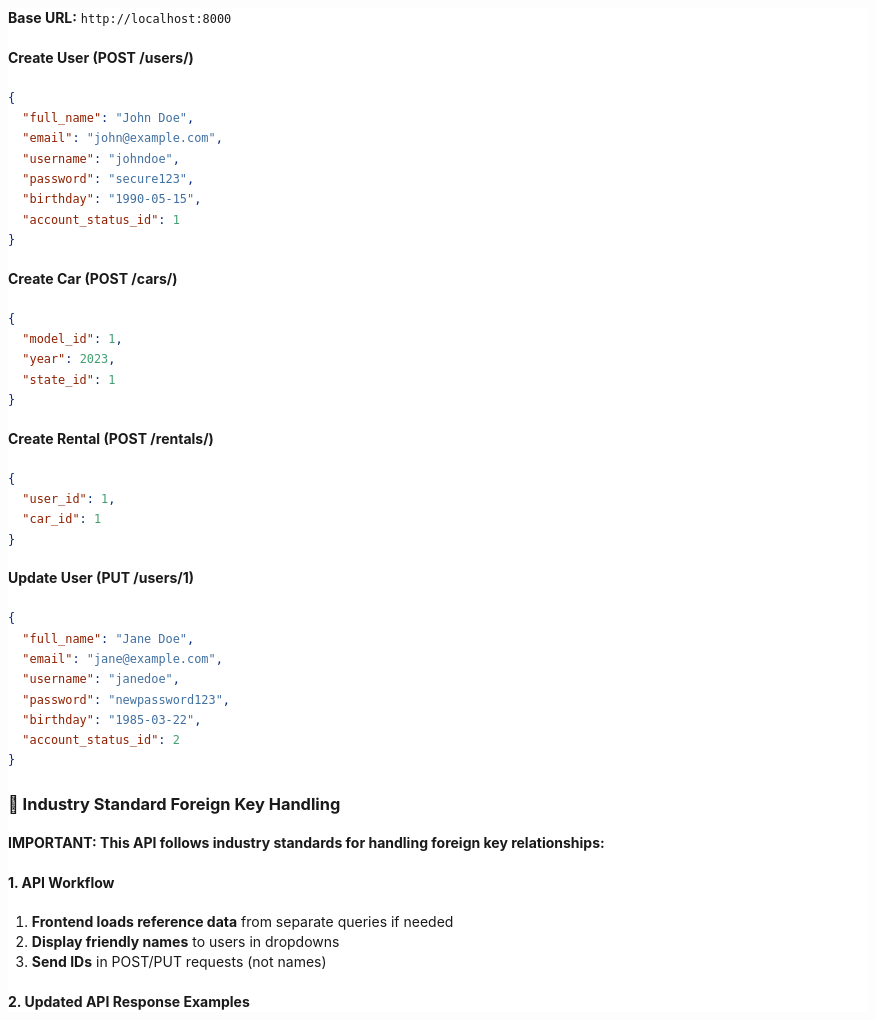 **Base URL:** `http://localhost:8000`

#### Create User (POST /users/)
```json
{
  "full_name": "John Doe",
  "email": "john@example.com",
  "username": "johndoe",
  "password": "secure123",
  "birthday": "1990-05-15",
  "account_status_id": 1
}
```

#### Create Car (POST /cars/)
```json
{
  "model_id": 1,
  "year": 2023,
  "state_id": 1
}
```

#### Create Rental (POST /rentals/)
```json
{
  "user_id": 1,
  "car_id": 1
}
```

#### Update User (PUT /users/1)
```json
{
  "full_name": "Jane Doe",
  "email": "jane@example.com",
  "username": "janedoe",
  "password": "newpassword123",
  "birthday": "1985-03-22",
  "account_status_id": 2
}
```

### 🎯 Industry Standard Foreign Key Handling

**IMPORTANT: This API follows industry standards for handling foreign key relationships:**

#### 1. API Workflow
1. **Frontend loads reference data** from separate queries if needed
2. **Display friendly names** to users in dropdowns  
3. **Send IDs** in POST/PUT requests (not names)

#### 2. Updated API Response Examples
